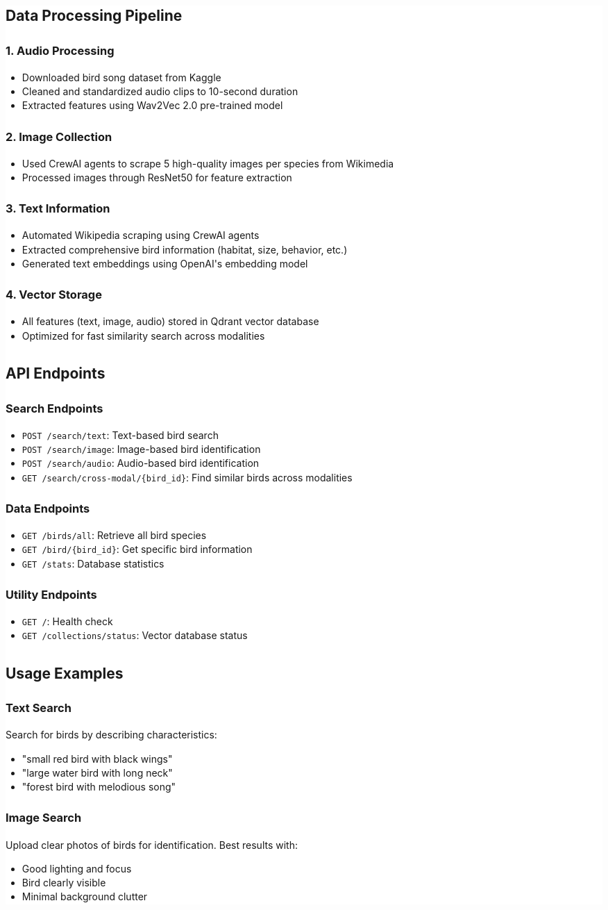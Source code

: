 ## Data Processing Pipeline

### 1. Audio Processing
- Downloaded bird song dataset from Kaggle
- Cleaned and standardized audio clips to 10-second duration
- Extracted features using Wav2Vec 2.0 pre-trained model

### 2. Image Collection
- Used CrewAI agents to scrape 5 high-quality images per species from Wikimedia
- Processed images through ResNet50 for feature extraction

### 3. Text Information
- Automated Wikipedia scraping using CrewAI agents
- Extracted comprehensive bird information (habitat, size, behavior, etc.)
- Generated text embeddings using OpenAI's embedding model

### 4. Vector Storage
- All features (text, image, audio) stored in Qdrant vector database
- Optimized for fast similarity search across modalities

## API Endpoints

### Search Endpoints
- `POST /search/text`: Text-based bird search
- `POST /search/image`: Image-based bird identification
- `POST /search/audio`: Audio-based bird identification
- `GET /search/cross-modal/{bird_id}`: Find similar birds across modalities

### Data Endpoints
- `GET /birds/all`: Retrieve all bird species
- `GET /bird/{bird_id}`: Get specific bird information
- `GET /stats`: Database statistics

### Utility Endpoints
- `GET /`: Health check
- `GET /collections/status`: Vector database status

## Usage Examples

### Text Search
Search for birds by describing characteristics:
- "small red bird with black wings"
- "large water bird with long neck"
- "forest bird with melodious song"

### Image Search
Upload clear photos of birds for identification. Best results with:
- Good lighting and focus
- Bird clearly visible
- Minimal background clutter
